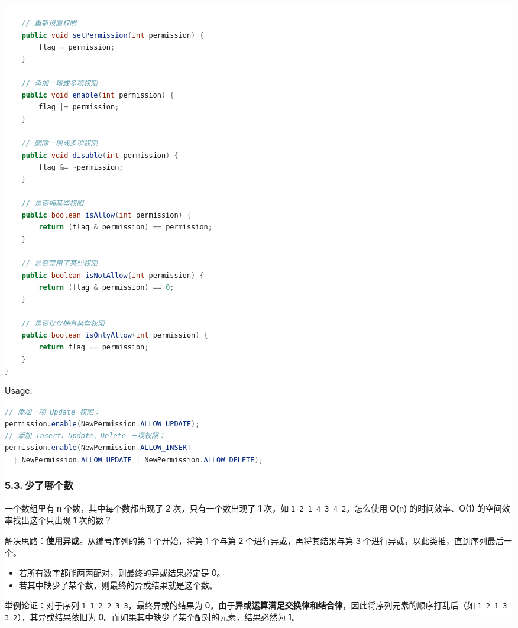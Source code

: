 ```java
    
    // 重新设置权限
    public void setPermission(int permission) {
        flag = permission;
    }

    // 添加一项或多项权限
    public void enable(int permission) {
        flag |= permission;
    }
    
    // 删除一项或多项权限
    public void disable(int permission) {
        flag &= ~permission;
    }
    
    // 是否拥某些权限
    public boolean isAllow(int permission) {
        return (flag & permission) == permission;
    }
    
    // 是否禁用了某些权限
    public boolean isNotAllow(int permission) {
        return (flag & permission) == 0;
    }
    
    // 是否仅仅拥有某些权限
    public boolean isOnlyAllow(int permission) {
        return flag == permission;
    }
}
```

Usage:
```java
// 添加一项 Update 权限：
permission.enable(NewPermission.ALLOW_UPDATE);
// 添加 Insert、Update、Delete 三项权限：
permission.enable(NewPermission.ALLOW_INSERT 
  | NewPermission.ALLOW_UPDATE | NewPermission.ALLOW_DELETE);
```

### 5.3. 少了哪个数

一个数组里有 n 个数，其中每个数都出现了 2 次，只有一个数出现了 1 次，如 `1 2 1 4 3 4 2`。怎么使用 O(n) 的时间效率、O(1) 的空间效率找出这个只出现 1 次的数？

解决思路：**使用异或**。从编号序列的第 1 个开始，将第 1 个与第 2 个进行异或，再将其结果与第 3 个进行异或，以此类推，直到序列最后一个。
- 若所有数字都能两两配对，则最终的异或结果必定是 0。
- 若其中缺少了某个数，则最终的异或结果就是这个数。

举例论证：对于序列 `1 1 2 2 3 3`，最终异或的结果为 0。由于**异或运算满足交换律和结合律**，因此将序列元素的顺序打乱后（如 `1 2 1 3 3 2`），其异或结果依旧为 0。而如果其中缺少了某个配对的元素，结果必然为 1。
